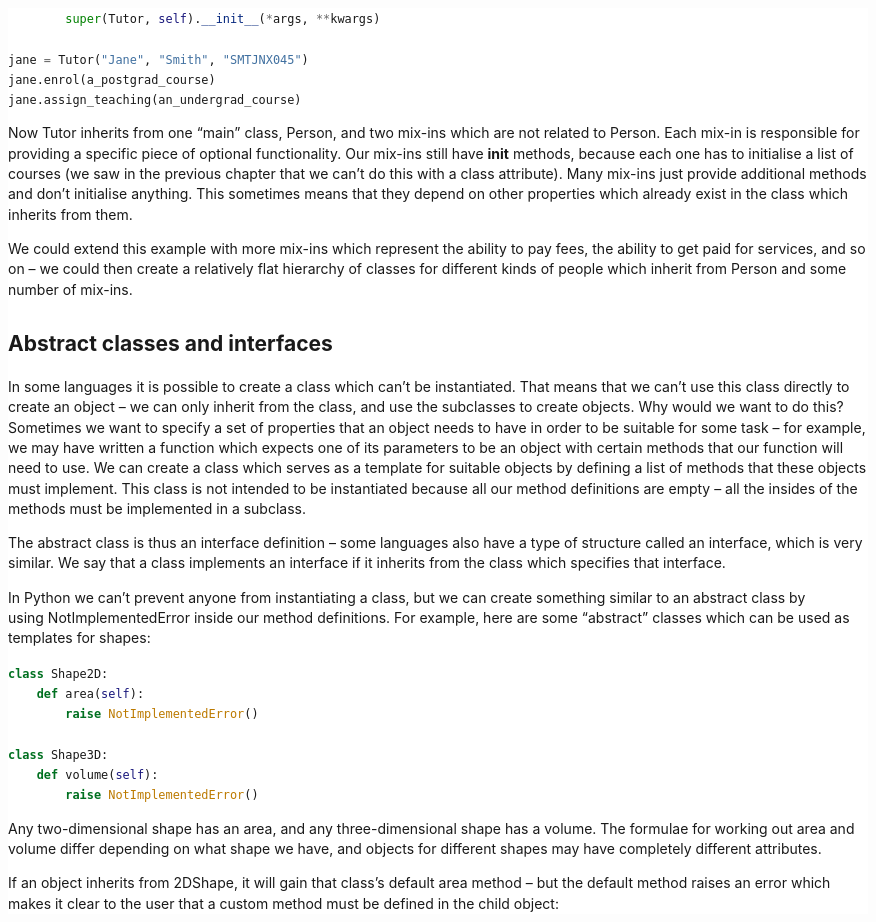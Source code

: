 ```py
        super(Tutor, self).__init__(*args, **kwargs)

jane = Tutor("Jane", "Smith", "SMTJNX045")
jane.enrol(a_postgrad_course)
jane.assign_teaching(an_undergrad_course)
```

Now Tutor inherits from one “main” class, Person, and two mix-ins which are not related to Person. Each mix-in is responsible for providing a specific piece of optional functionality. Our mix-ins still have __init__ methods, because each one has to initialise a list of courses (we saw in the previous chapter that we can’t do this with a class attribute). Many mix-ins just provide additional methods and don’t initialise anything. This sometimes means that they depend on other properties which already exist in the class which inherits from them.

We could extend this example with more mix-ins which represent the ability to pay fees, the ability to get paid for services, and so on – we could then create a relatively flat hierarchy of classes for different kinds of people which inherit from Person and some number of mix-ins.

## Abstract classes and interfaces

In some languages it is possible to create a class which can’t be instantiated. That means that we can’t use this class directly to create an object – we can only inherit from the class, and use the subclasses to create objects.
Why would we want to do this? Sometimes we want to specify a set of properties that an object needs to have in order to be suitable for some task – for example, we may have written a function which expects one of its parameters to be an object with certain methods that our function will need to use. We can create a class which serves as a template for suitable objects by defining a list of methods that these objects must implement. This class is not intended to be instantiated because all our method definitions are empty – all the insides of the methods must be implemented in a subclass.

The abstract class is thus an interface definition – some languages also have a type of structure called an interface, which is very similar. We say that a class implements an interface if it inherits from the class which specifies that interface.

In Python we can’t prevent anyone from instantiating a class, but we can create something similar to an abstract class by using NotImplementedError inside our method definitions. For example, here are some “abstract” classes which can be used as templates for shapes:

```py
class Shape2D:
    def area(self):
        raise NotImplementedError()

class Shape3D:
    def volume(self):
        raise NotImplementedError()

```

Any two-dimensional shape has an area, and any three-dimensional shape has a volume. The formulae for working out area and volume differ depending on what shape we have, and objects for different shapes may have completely different attributes.

If an object inherits from 2DShape, it will gain that class’s default area method – but the default method raises an error which makes it clear to the user that a custom method must be defined in the child object:
